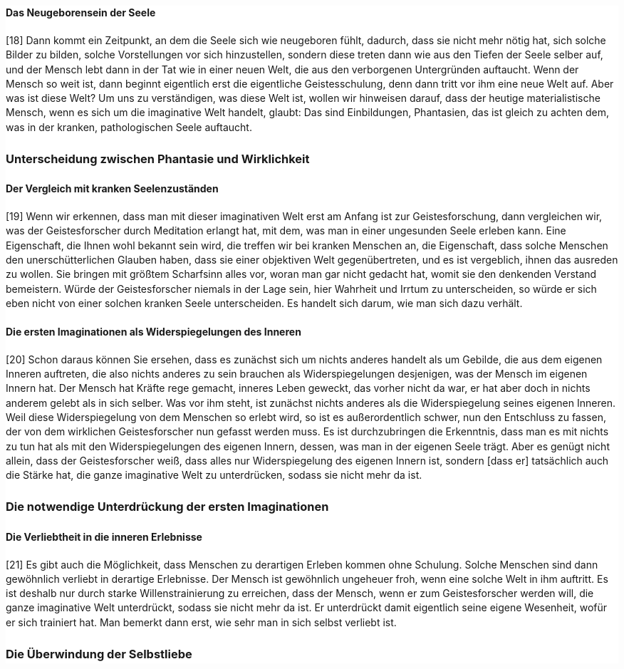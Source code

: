 #### Das Neugeborensein der Seele

[18] Dann kommt ein Zeitpunkt, an dem die Seele sich wie neugeboren fühlt, dadurch, dass sie nicht mehr nötig hat, sich solche Bilder zu bilden, solche Vorstellungen vor sich hinzustellen, sondern diese treten dann wie aus den Tiefen der Seele selber auf, und der Mensch lebt dann in der Tat wie in einer neuen Welt, die aus den verborgenen Untergründen auftaucht. Wenn der Mensch so weit ist, dann beginnt eigentlich erst die eigentliche Geistesschulung, denn dann tritt vor ihm eine neue Welt auf. Aber was ist diese Welt? Um uns zu verständigen, was diese Welt ist, wollen wir hinweisen darauf, dass der heutige materialistische Mensch, wenn es sich um die imaginative Welt handelt, glaubt: Das sind Einbildungen, Phantasien, das ist gleich zu achten dem, was in der kranken, pathologischen Seele auftaucht.

### Unterscheidung zwischen Phantasie und Wirklichkeit

#### Der Vergleich mit kranken Seelenzuständen

[19] Wenn wir erkennen, dass man mit dieser imaginativen Welt erst am Anfang ist zur Geistesforschung, dann vergleichen wir, was der Geistesforscher durch Meditation erlangt hat, mit dem, was man in einer ungesunden Seele erleben kann. Eine Eigenschaft, die Ihnen wohl bekannt sein wird, die treffen wir bei kranken Menschen an, die Eigenschaft, dass solche Menschen den unerschütterlichen Glauben haben, dass sie einer objektiven Welt gegenübertreten, und es ist vergeblich, ihnen das ausreden zu wollen. Sie bringen mit größtem Scharfsinn alles vor, woran man gar nicht gedacht hat, womit sie den denkenden Verstand bemeistern. Würde der Geistesforscher niemals in der Lage sein, hier Wahrheit und Irrtum zu unterscheiden, so würde er sich eben nicht von einer solchen kranken Seele unterscheiden. Es handelt sich darum, wie man sich dazu verhält.

#### Die ersten Imaginationen als Widerspiegelungen des Inneren

[20] Schon daraus können Sie ersehen, dass es zunächst sich um nichts anderes handelt als um Gebilde, die aus dem eigenen Inneren auftreten, die also nichts anderes zu sein brauchen als Widerspiegelungen desjenigen, was der Mensch im eigenen Innern hat. Der Mensch hat Kräfte rege gemacht, inneres Leben geweckt, das vorher nicht da war, er hat aber doch in nichts anderem gelebt als in sich selber. Was vor ihm steht, ist zunächst nichts anderes als die Widerspiegelung seines eigenen Inneren. Weil diese Widerspiegelung von dem Menschen so erlebt wird, so ist es außerordentlich schwer, nun den Entschluss zu fassen, der von dem wirklichen Geistesforscher nun gefasst werden muss. Es ist durchzubringen die Erkenntnis, dass man es mit nichts zu tun hat als mit den Widerspiegelungen des eigenen Innern, dessen, was man in der eigenen Seele trägt. Aber es genügt nicht allein, dass der Geistesforscher weiß, dass alles nur Widerspiegelung des eigenen Innern ist, sondern [dass er] tatsächlich auch die Stärke hat, die ganze imaginative Welt zu unterdrücken, sodass sie nicht mehr da ist.

### Die notwendige Unterdrückung der ersten Imaginationen

#### Die Verliebtheit in die inneren Erlebnisse

[21] Es gibt auch die Möglichkeit, dass Menschen zu derartigen Erleben kommen ohne Schulung. Solche Menschen sind dann gewöhnlich verliebt in derartige Erlebnisse. Der Mensch ist gewöhnlich ungeheuer froh, wenn eine solche Welt in ihm auftritt. Es ist deshalb nur durch starke Willenstrainierung zu erreichen, dass der Mensch, wenn er zum Geistesforscher werden will, die ganze imaginative Welt unterdrückt, sodass sie nicht mehr da ist. Er unterdrückt damit eigentlich seine eigene Wesenheit, wofür er sich trainiert hat. Man bemerkt dann erst, wie sehr man in sich selbst verliebt ist.

### Die Überwindung der Selbstliebe
